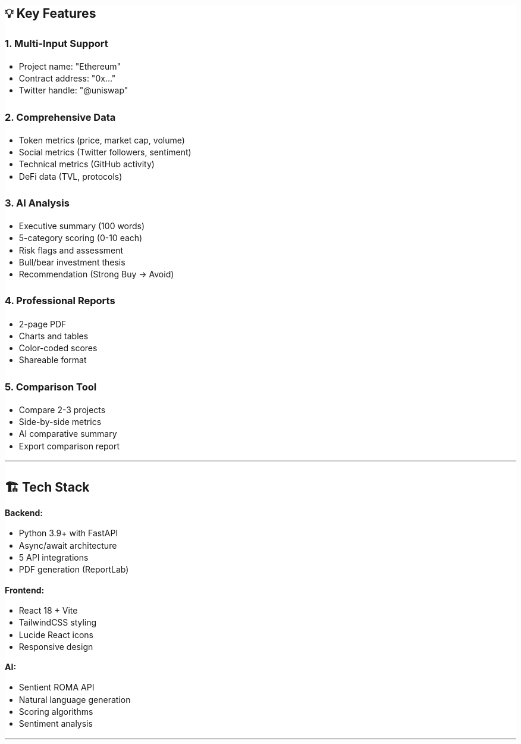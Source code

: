 
## 💡 Key Features

### **1. Multi-Input Support**
- Project name: "Ethereum"
- Contract address: "0x..."
- Twitter handle: "@uniswap"

### **2. Comprehensive Data**
- Token metrics (price, market cap, volume)
- Social metrics (Twitter followers, sentiment)
- Technical metrics (GitHub activity)
- DeFi data (TVL, protocols)

### **3. AI Analysis**
- Executive summary (100 words)
- 5-category scoring (0-10 each)
- Risk flags and assessment
- Bull/bear investment thesis
- Recommendation (Strong Buy → Avoid)

### **4. Professional Reports**
- 2-page PDF
- Charts and tables
- Color-coded scores
- Shareable format

### **5. Comparison Tool**
- Compare 2-3 projects
- Side-by-side metrics
- AI comparative summary
- Export comparison report

---

## 🏗️ Tech Stack

**Backend:**
- Python 3.9+ with FastAPI
- Async/await architecture
- 5 API integrations
- PDF generation (ReportLab)

**Frontend:**
- React 18 + Vite
- TailwindCSS styling
- Lucide React icons
- Responsive design

**AI:**
- Sentient ROMA API
- Natural language generation
- Scoring algorithms
- Sentiment analysis

---
